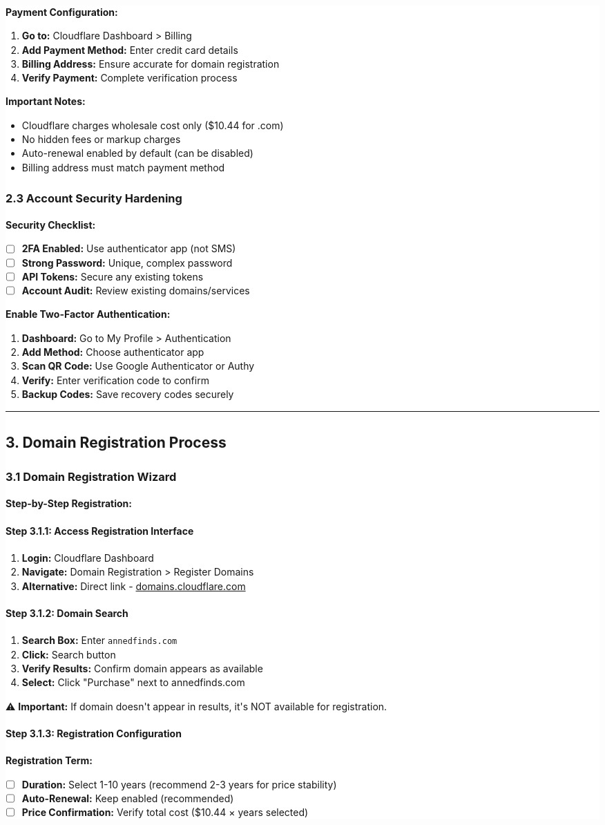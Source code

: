 **Payment Configuration:**
1. **Go to:** Cloudflare Dashboard > Billing
2. **Add Payment Method:** Enter credit card details
3. **Billing Address:** Ensure accurate for domain registration
4. **Verify Payment:** Complete verification process

**Important Notes:**
- Cloudflare charges wholesale cost only ($10.44 for .com)
- No hidden fees or markup charges
- Auto-renewal enabled by default (can be disabled)
- Billing address must match payment method

### 2.3 Account Security Hardening

**Security Checklist:**
- [ ] **2FA Enabled:** Use authenticator app (not SMS)
- [ ] **Strong Password:** Unique, complex password
- [ ] **API Tokens:** Secure any existing tokens
- [ ] **Account Audit:** Review existing domains/services

**Enable Two-Factor Authentication:**
1. **Dashboard:** Go to My Profile > Authentication
2. **Add Method:** Choose authenticator app
3. **Scan QR Code:** Use Google Authenticator or Authy
4. **Verify:** Enter verification code to confirm
5. **Backup Codes:** Save recovery codes securely

---

## 3. Domain Registration Process

### 3.1 Domain Registration Wizard

**Step-by-Step Registration:**

#### Step 3.1.1: Access Registration Interface
1. **Login:** Cloudflare Dashboard
2. **Navigate:** Domain Registration > Register Domains
3. **Alternative:** Direct link - [domains.cloudflare.com](https://domains.cloudflare.com)

#### Step 3.1.2: Domain Search
1. **Search Box:** Enter `annedfinds.com`
2. **Click:** Search button
3. **Verify Results:** Confirm domain appears as available
4. **Select:** Click "Purchase" next to annedfinds.com

⚠️ **Important:** If domain doesn't appear in results, it's NOT available for registration.

#### Step 3.1.3: Registration Configuration
**Registration Term:**
- [ ] **Duration:** Select 1-10 years (recommend 2-3 years for price stability)
- [ ] **Auto-Renewal:** Keep enabled (recommended)
- [ ] **Price Confirmation:** Verify total cost ($10.44 × years selected)
